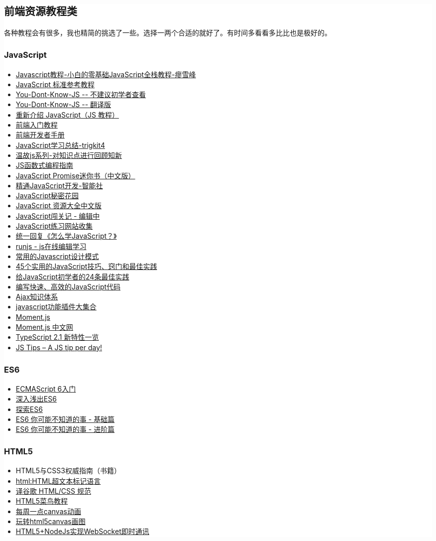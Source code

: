 
## 前端资源教程类

各种教程会有很多，我也精简的挑选了一些。选择一两个合适的就好了。有时间多看看多比比也是极好的。

### JavaScript

 - [Javascript教程-小白的零基础JavaScript全栈教程-瘳雪峰][35]
 - [JavaScript 标准参考教程][36]
 - [You-Dont-Know-JS -- 不建议初学者查看][37]
 - [You-Dont-Know-JS -- 翻译版][38]
 - [重新介绍 JavaScript（JS 教程）][39]
 - [前端入门教程][40]
 - [前端开发者手册][41]
 - [JavaScript学习总结-trigkit4][42]
 - [温故js系列-对知识点进行回顾知新][43]
 - [JS函数式编程指南][44]
 - [JavaScript Promise迷你书（中文版）][45]
 - [精通JavaScript开发-智能社][46]
 - [JavaScript秘密花园][47]
 - [JavaScript 资源大全中文版][48]
 - [JavaScript闯关记 - 编辑中][49]
 - [JavaScript练习网站收集][50]
 - [统一回复《怎么学JavaScript？》][51]
 - [runjs - js在线编辑学习][52]
 - [常用的Javascript设计模式][53]
 - [45个实用的JavaScript技巧、窍门和最佳实践][54]
 - [给JavaScript初学者的24条最佳实践][55]
 - [编写快速、高效的JavaScript代码][56]
 - [Ajax知识体系][57]
 - [javascript功能插件大集合][58]
 - [Moment.js][59]
 - [Moment.js 中文网][60]
 - [TypeScript 2.1 新特性一览][61]
 - [JS Tips – A JS tip per day!][62]

### ES6

 - [ECMAScript 6入门][63]
 - [深入浅出ES6][64]
 - [探索ES6][65]
 - [ES6 你可能不知道的事 - 基础篇][66]
 - [ES6 你可能不知道的事 - 进阶篇][67]

### HTML5

 - HTML5与CSS3权威指南（书籍）
 - [html:HTML超文本标记语言][68]
 - [译谷歌 HTML/CSS 规范][69]
 - [HTML5菜鸟教程][70]
 - [每周一点canvas动画][71]
 - [玩转html5canvas画图][72]
 - [HTML5+NodeJs实现WebSocket即时通讯][73]


  [1]: https://github.com/xiaohuazheng/-
  [2]: https://www.zhihu.com/question/20402689
  [3]: http://javascript.ruanyifeng.com/
  [4]: http://bonsaiden.github.io/JavaScript-Garden/zh/
  [5]: http://es6.ruanyifeng.com/#README
  [6]: http://www.infoq.com/cn/es6-in-depth/
  [7]: http://www.phpstudy.net/css3/
  [8]: https://developer.mozilla.org/zh-CN/docs/Web/HTML
  [9]: http://www.cnblogs.com/zhangziqiu/archive/2009/04/30/jQuery-Learn-1.html
  [10]: http://web.jobbole.com/84028/
  [11]: https://github.com/AlloyTeam/Mars
  [12]: http://www.cnblogs.com/PeunZhang/p/3407453.html
  [13]: https://segmentfault.com/a/1190000006995672
  [14]: http://www.liaoxuefeng.com/wiki/0013739516305929606dd18361248578c67b8067c8c017b000
  [15]: https://segmentfault.com/a/1190000005945614
  [16]: https://hulufei.gitbooks.io/react-tutorial/content/index.html
  [17]: http://blog.aijc.net/AngularLearning/
  [18]: http://www.css88.com/doc/underscore/
  [19]: http://cn.vuejs.org/api/
  [20]: http://es6.ruanyifeng.com/#docs/regex
  [21]: https://github.com/alsotang/node-lessons
  [22]: http://www.expressjs.com.cn/4x/api.html
  [23]: http://javascript.ruanyifeng.com/nodejs/koa.html
  [24]: https://github.com/icepy/Front-End-Develop-Guide
  [25]: http://blog.chinaunix.net/uid-26672038-id-4112229.html
  [26]: http://alloyteam.github.io/CodeGuide/
  [27]: https://github.com/fouber/blog/issues/10?from=timeline&isappinstalled=0#
  [28]: http://taobaofed.org/
  [29]: http://alloyteam.github.io/
  [30]: http://fex.baidu.com/
  [31]: https://github.com/jikeytang/sublime-text
  [32]: http://frontenddev.org/link/15-tips-of-chrome-developer-tools.html
  [33]: http://isux.tencent.com/h5-performance.html
  [34]: https://github.com/markyun/My-blog/blob/master/Front-end-Developer-Questions/Questions-and-Answers/README.md
  [35]: http://www.liaoxuefeng.com/wiki/001434446689867b27157e896e74d51a89c25cc8b43bdb3000
  [36]: http://javascript.ruanyifeng.com/
  [37]: https://github.com/getify/You-Dont-Know-JS
  [38]: http://www.jianshu.com/users/4801d203ede4/latest_articles
  [39]: https://developer.mozilla.org/zh-CN/docs/Web/JavaScript/A_re-introduction_to_JavaScript
  [40]: http://www.cnblogs.com/jikey/p/3613082.html
  [41]: https://dwqs.gitbooks.io/frontenddevhandbook/content/
  [42]: https://segmentfault.com/blog/trigkit4?tag=javascript
  [43]: https://segmentfault.com/bookmark/1230000007074841
  [44]: https://llh911001.gitbooks.io/mostly-adequate-guide-chinese/content/ch1.html
  [45]: http://liubin.github.io/promises-book/
  [46]: http://study.163.com/course/introduction/224014.htm#/courseDetail
  [47]: http://bonsaiden.github.io/JavaScript-Garden/zh/
  [48]: https://github.com/jobbole/awesome-javascript-cn
  [49]: https://github.com/stone0090/javascript-lessons
  [50]: http://www.lixuejiang.me/2016/11/01/JavaScript%E7%9A%84%E7%BB%83%E4%B9%A0%E7%BD%91%E7%AB%99%E6%94%B6%E9%9B%86/
  [51]: http://www.w3cfuns.com/notes/17398/d3f6dd40e2d3ff15b209810dfa98be0b.html
  [52]: http://runjs.cn/
  [53]: http://web.jobbole.com/29454/
  [54]: http://web.jobbole.com/54495/
  [55]: http://web.jobbole.com/53199/
  [56]: http://web.jobbole.com/31951/
  [57]: http://louiszhai.github.io/2016/11/02/ajax/
  [58]: https://segmentfault.com/a/1190000006735651
  [59]: http://momentjs.com/
  [60]: http://momentjs.cn/
  [61]: https://zhuanlan.zhihu.com/p/24267683
  [62]: http://www.jstips.co/
  [63]: http://es6.ruanyifeng.com/#README
  [64]: http://www.infoq.com/cn/es6-in-depth/
  [65]: http://es6-org.github.io/exploring-es6/
  [66]: http://taobaofed.org/blog/2016/07/22/es6-basics/
  [67]: http://taobaofed.org/blog/2016/11/03/es6-advanced/
  [68]: https://developer.mozilla.org/zh-CN/docs/Web/HTML
  [69]: https://segmentfault.com/a/1190000007023192
  [70]: http://www.runoob.com/html/html5-intro.html
  [71]: http://supperjet.github.io/tags/canvas/
  [72]: http://www.cnblogs.com/tim-li/archive/2012/08/06/2580252.html
  [73]: http://www.cnblogs.com/axes/p/3586132.html
  [74]: http://tympanus.net/codrops/css_reference/
  [75]: http://www.phpstudy.net/css3/
  [76]: http://isux.tencent.com/css3/tools.html
  [77]: http://www.bootcss.com/
  [78]: http://www.note12.com/category/blog/2014-6-5/538fe0a9f786f1b7019a4dfb
  [79]: http://daneden.github.io/animate.css/
  [80]: http://www.w3cplus.com/sassguide/
  [81]: http://sass.bootcss.com/
  [82]: http://less.bootcss.com/
  [83]: http://www.cnblogs.com/coco1s/p/5893921.html
  [84]: http://blog.eamonn.cn/2016/01/28/CSS%E5%B1%85%E4%B8%AD%EF%BC%9A%E5%AE%8C%E5%85%A8%E6%8C%87%E5%8D%97%EF%BC%88%E8%AF%91%EF%BC%89/
  [85]: https://segmentfault.com/a/1190000006739376
  [86]: https://zhuanlan.zhihu.com/p/23829153
  [87]: https://zhuanlan.zhihu.com/p/23856688?refer=c_29157201
  [88]: http://www.cnblogs.com/zhangziqiu/archive/2009/04/30/jQuery-Learn-1.html
  [89]: http://www.jquery123.com
  [90]: http://learn.jquery.com/
  [91]: http://james.padolsey.com/jquery/
  [92]: http://web.jobbole.com/84028/
  [93]: http://web.jobbole.com/21136/
  [94]: https://github.com/AlloyTeam/Mars
  [95]: http://am-team.github.io/amg/dev-exp-doc.html
  [96]: http://www.cnblogs.com/PeunZhang/p/3407453.html
  [97]: https://github.com/jtyjty99999/mobileTech
  [98]: http://caibaojian.com/mobile-web-bug.html
  [99]: https://github.com/imochen/hotcss
  [100]: http://www.css88.com/doc/zeptojs_api/
  [101]: http://app-framework-software.intel.com/api.php
  [102]: http://www.swiper.com.cn/
  [103]: https://github.com/cubiq/iscroll
  [104]: https://github.com/hoosin/mobile-web-favorites
  [105]: http://framework7.taobao.org/
  [106]: https://segmentfault.com/a/1190000006995672
  [107]: http://www.liaoxuefeng.com/wiki/0013739516305929606dd18361248578c67b8067c8c017b000
  [108]: https://github.com/phodal/github-roam
  [109]: https://github.com/xirong/my-git/blob/master/git-workflow-tutorial.md
  [110]: https://github.com/xirong/my-git
  [111]: http://www.cnblogs.com/fanfan259/p/4810517.html
  [112]: https://segmentfault.com/a/1190000005945614
  [113]: https://discountry.github.io/react/docs/installation.html
  [114]: http://leonshi.com/redux-saga-in-chinese/index.html
  [115]: https://facebook.github.io/react/docs/getting-started.html
  [116]: http://reactnative.cn/docs/0.45/getting-started.html
  [117]: http://www.ruanyifeng.com/blog/2015/03/react.html
  [118]: http://wiki.jikexueyuan.com/project/react-native/
  [119]: http://www.infoq.com/cn/articles/react-art-of-simplity/
  [120]: http://www.cocoachina.com/webapp/20150721/12692.html
  [121]: http://react-china.org/
  [122]: http://www.infoq.com/cn/articles/react-art-of-simplity
  [123]: https://github.com/react-guide/react-basic
  [124]: https://github.com/dvajs/dva/blob/master/README_zh-CN.md
  [125]: https://ant.design/docs/spec/introduce-cn
  [126]: https://motion.ant.design/components/tween-one
  [127]: http://blog.aijc.net/AngularLearning/
  [128]: https://www.zhihu.com/question/21497720
  [129]: http://blog.jobbole.com/46589/
  [130]: http://www.cnblogs.com/xuwenmin888/p/3735429.html
  [131]: http://www.angularjs.cn/
  [132]: http://www.ituring.com.cn/minibook/303
  [133]: http://www.css88.com/doc/underscore/
  [134]: http://www.html-js.com/article/Underscorejs-source-code-analysis-of-underscorejs-source-code-analysis%203031
  [135]: https://lodash.com/docs/4.17.4
  [136]: http://www.css88.com/doc/lodash/
  [137]: http://vuejs.org/
  [138]: http://cn.vuejs.org/
  [139]: http://cn.vuejs.org/api/
  [140]: https://www.vue-js.com/
  [141]: https://github.com/vuejs/
  [142]: http://element.eleme.io/#/
  [143]: https://zhuanlan.zhihu.com/p/24865322
  [144]: http://forum.vuejs.org/
  [145]: https://www.iviewui.com/overview/
  [146]: https://github.com/Coffcer/Blog/issues/3
  [147]: https://gold.xitu.io/post/583d1fe00ce463006baca2fa?utm_source=gold_browser_extension
  [148]: https://segmentfault.com/a/1190000007484936
  [149]: http://mint-ui.github.io/docs/#/zh-cn2
  [150]: http://javascript.ruanyifeng.com/stdlib/regexp.html
  [151]: https://segmentfault.com/a/1190000005990323
  [152]: http://louiszhai.github.io/2016/06/13/regexp/
  [153]: http://div.io/topic/764?page=1
  [154]: https://developer.mozilla.org/zh-CN/docs/Web/JavaScript/Guide/Regular_Expressions
  [155]: http://es6.ruanyifeng.com/#docs/regex
  [156]: http://tool.oschina.net/regex/
  [157]: https://github.com/alsotang/node-lessons
  [158]: http://nqdeng.github.io/7-days-nodejs/
  [159]: http://www.cnblogs.com/zhongweiv/p/nodejs_environment.html
  [160]: http://javascript.ruanyifeng.com/nodejs/basic.html
  [161]: https://www.ibm.com/developerworks/cn/opensource/os-nodejs/
  [162]: http://www.barretlee.com/blog/2015/10/07/debug-nodejs-in-command-line/
  [163]: http://javascript.ruanyifeng.com/nodejs/express.html
  [164]: http://www.expressjs.com.cn/4x/api.html
  [165]: http://javascript.ruanyifeng.com/nodejs/koa.html
  [166]: http://koa.bootcss.com/
  [167]: http://ejs.co/
  [168]: https://github.com/Ralph-Wang/algorithm.in.js
  [169]: https://github.com/twobin/twobinSort
  [170]: https://github.com/lightningtgc/JavaScript-Algorithms
  [171]: http://www.cnblogs.com/huangxincheng/archive/2011/11/14/2249046.html
  [172]: https://segmentfault.com/a/1190000005893632
  [173]: https://github.com/icepy/Front-End-Develop-Guide
  [174]: http://www.cnblogs.com/sb19871023/p/3894452.html
  [175]: https://github.com/JacksonTian/fks
  [176]: https://github.com/ruanyf/jstraining/blob/master/docs/history.md
  [177]: http://www.imooc.com/view/506
  [178]: https://github.com/qiu-deqing/FE-learning
  [179]: http://www.w3help.org/zh-cn/home/compatibility.html
  [180]: https://github.com/aekaplan/grid
  [181]: https://segmentfault.com/a/1190000000317146
  [182]: http://blog.chinaunix.net/uid-26672038-id-4112229.html
  [183]: http://www.ruanyifeng.com/blog/2012/10/javascript_module.html
  [184]: http://www.ruanyifeng.com/blog/2012/10/asynchronous_module_definition.html
  [185]: http://www.ruanyifeng.com/blog/2012/11/require_js.html
  [186]: http://www.cnblogs.com/snandy/archive/2012/05/22/2513652.html
  [187]: http://www.cnblogs.com/snandy/archive/2012/05/23/2513712.html
  [188]: http://www.cnblogs.com/snandy/archive/2012/05/24/2514700.html
  [189]: http://www.cnblogs.com/snandy/archive/2012/06/06/2536969.html
  [190]: http://www.cnblogs.com/snandy/archive/2012/06/07/2537477.html
  [191]: http://www.cnblogs.com/snandy/archive/2012/06/08/2538001.html
  [192]: http://www.oschina.net/translate/getting-started-with-the-requirejs-library
  [193]: http://yslove.net/seajs/
  [194]: http://alloyteam.github.io/CodeGuide/
  [195]: http://codeguide.bootcss.com
  [196]: http://yuwenhui.github.io/
  [197]: http://yuwenhui.github.io/2013/09/13/css-syntax/
  [198]: http://www.cnblogs.com/hustskyking/p/javascript-spec.html
  [199]: %E5%89%8D%E7%AB%AF%E7%BC%96%E7%A0%81%E8%A7%84%E8%8C%83%E4%B9%8BCSS
  [200]: http://zhibimo.com/read/Ashu/front-end-style-guide/
  [201]: http://blog.jobbole.com/79075/
  [202]: https://zhuanlan.zhihu.com/p/19884834?columnSlug=fuyun
  [203]: http://nec.netease.com/standard
  [204]: https://github.com/fouber/blog/issues/10?from=timeline&isappinstalled=0#
  [205]: http://www.gulpjs.com.cn/
  [206]: http://gulpjs.com/
  [207]: http://javascript.ruanyifeng.com/tool/gulp.html
  [208]: https://github.com/nimojs/gulp-book
  [209]: http://markpop.github.io/2014/09/17/Gulp%E5%85%A5%E9%97%A8%E6%95%99%E7%A8%8B/
  [210]: http://www.gruntjs.net/
  [211]: http://gruntjs.com/
  [212]: http://fex-team.github.io/fis-site/index.html
  [213]: http://fis.baidu.com/fis3/docs/beginning/intro.html
  [214]: http://webpack.github.io/
  [215]: http://webpackdoc.com/
  [216]: https://zhuanlan.zhihu.com/p/20367175
  [217]: https://zhuanlan.zhihu.com/p/20397902
  [218]: http://www.jianshu.com/p/42e11515c10f
  [219]: https://llp0574.github.io/2016/11/29/getting-started-with-webpack2/
  [220]: https://code.facebook.com/projects/web/
  [221]: https://github.com/fex-team/
  [222]: https://github.com/nzakas
  [223]: https://github.com/paulirish
  [224]: https://github.com/lifesinger
  [225]: https://github.com/kejun
  [226]: https://github.com/JacksonTian
  [227]: https://github.com/jobbole
  [228]: https://github.com/jayli
  [229]: https://github.com/tj
  [230]: https://github.com/substack
  [231]: https://github.com/fool2fish
  [232]: https://github.com/fengmk2
  [233]: https://segmentfault.com/a/1190000002804472
  [234]: http://taobaofed.org/
  [235]: http://alloyteam.github.io/
  [236]: http://fex.baidu.com/
  [237]: http://efe.baidu.com/
  [238]: http://ued.qunar.com/
  [239]: https://ruby-china.org/
  [240]: https://cnodejs.org/
  [241]: https://cnodejs.org/user/i5ting/topics
  [242]: http://blog.jobbole.com/
  [243]: http://www.cnblogs.com/
  [244]: http://www.w3cplus.com/
  [245]: http://html5ify.com/
  [246]: http://justjavac.com/
  [247]: http://www.ruanyifeng.com/blog/javascript/
  [248]: http://www.cnblogs.com/sanshi/
  [249]: http://www.cnblogs.com/rubylouvre/
  [250]: http://www.zhangxinxu.com/wordpress/
  [251]: http://www.cnblogs.com/snandy/
  [252]: https://github.com/jikeytang/sublime-text
  [253]: https://segmentfault.com/a/1190000006623991
  [254]: http://blog.jobbole.com/82527/
  [255]: http://www.cnblogs.com/luckythan/articles/4514585.html
  [256]: http://blog.fens.me/angularjs-webstorm-ide/
  [257]: http://www.cnblogs.com/tugenhua0707/p/4623317.html
  [258]: http://www.cnblogs.com/tugenhua0707/p/4637771.html
  [259]: http://www.cnblogs.com/tugenhua0707/p/4649948.html
  [260]: http://www.cnblogs.com/strick/p/4570006.html
  [261]: http://gaoboy.com/article/26.html
  [262]: https://developer.chrome.com/devtools
  [263]: http://www.cnblogs.com/constantince/p/4565261.html
  [264]: http://www.cnblogs.com/constantince/p/4579121.html
  [265]: http://www.cnblogs.com/constantince/p/4585983.html
  [266]: http://www.cnblogs.com/constantince/p/4607497.html
  [267]: http://www.cnblogs.com/constantince/p/4624241.html
  [268]: http://anti-code.com/devtools-cheatsheet/
  [269]: http://www.iinterest.net/2014/05/09/chrome-dev-tool-workspace/
  [270]: http://frontenddev.org/link/15-tips-of-chrome-developer-tools.html
  [271]: https://zhuanlan.zhihu.com/p/22665710
  [272]: https://segmentfault.com/a/1190000000683599
  [273]: http://sentsin.com/web/253.html
  [274]: http://www.imooc.com/learn/137
  [275]: https://developer.mozilla.org/zh-CN/docs/Tools/WebIDE
  [276]: http://www.ruanyifeng.com/blog/2008/06/firebug_tutorial.html
  [277]: http://www.ruanyifeng.com/blog/2011/03/firebug_console_tutorial.html
  [278]: http://yujiangshui.com/multidevice-frontend-debug/
  [279]: http://www.jianshu.com/p/ccf124f1f74b
  [280]: http://liyaodong.com/2015/07/06/%E5%BE%AE%E4%BF%A1%E8%B0%83%E8%AF%95%E7%9A%84%E9%82%A3%E4%BA%9B%E4%BA%8B/
  [281]: http://www.liantu.com/
  [282]: https://tinypng.com/
  [283]: http://www.easyicon.net/
  [284]: http://tympanus.net/Development/IconHoverEffects
  [285]: http://www.infoq.com/cn/articles/javascript-high-performance-animation-and-page-rendering
  [286]: http://isux.tencent.com/h5-performance.html
  [287]: http://www.uisdc.com/front-end-performance-for-web-designers-and-front-end-developers
  [288]: http://www.360ito.com/article/40.html
  [289]: http://www.360doc.com/content/10/0928/09/2588264_56971287.shtml
  [290]: http://blog.jiasule.com/i/153
  [291]: http://www.gbin1.com/technology/html/20130217-tips-for-speed-up-page-loading/
  [292]: http://www.alloyteam.com/2012/10/high-performance-html/
  [293]: http://www.alloyteam.com/2012/10/high-performance-css/
  [294]: http://www.infoq.com/cn/articles/front-end-engineering-and-performance-optimization-part1
  [295]: http://www.infoq.com/cn/articles/front-end-engineering-and-performance-optimization-part2
  [296]: https://segmentfault.com/a/1190000000367899
  [297]: https://github.com/amfe/article/issues/1
  [298]: https://developers.google.com/speed/pagespeed/insights/
  [299]: https://segmentfault.com/a/1190000000465431
  [300]: https://github.com/markyun/My-blog/blob/master/Front-end-Developer-Questions/Questions-and-Answers/README.md
  [301]: https://segmentfault.com/a/1190000004071610
  [302]: https://github.com/hawx1993/Front-end-Interview-questions
  [303]: http://www.html-js.com/article/Large-search-front-team-column%202961
  [304]: http://www.cnblogs.com/xiaoruo/p/4665163.html
  [305]: https://github.com/paddingme/Front-end-Web-Development-Interview-Question
  [306]: http://www.zhihu.com/question/19568008
  [307]: http://ourjs.com/detail/5%E4%B8%AA%E7%BB%8F%E5%85%B8%E7%9A%84%E5%89%8D%E7%AB%AF%E9%9D%A2%E8%AF%95%E9%97%AE%E9%A2%98
  [308]: http://www.admin10000.com/document/6715.html
  [309]: https://github.com/fex-team/interview-questions
  [310]: http://www.codeceo.com/article/40-important-html5-interviews.html
  [311]: http://blog.jobbole.com/78738/
  [312]: https://segmentfault.com/a/1190000006921322
  [313]: https://segmentfault.com/a/1190000004569460
  [360]: https://docschina.org/ 